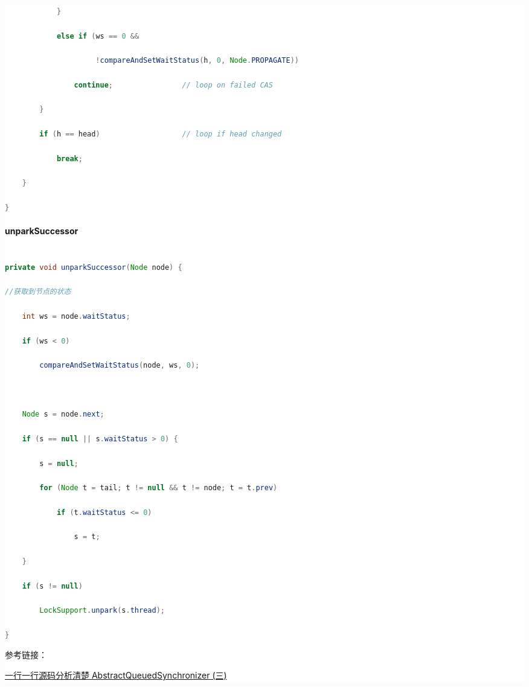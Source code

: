 ```java
            }

            else if (ws == 0 &&

                     !compareAndSetWaitStatus(h, 0, Node.PROPAGATE))

                continue;                // loop on failed CAS

        }

        if (h == head)                   // loop if head changed

            break;

    }

}

```

#### unparkSuccessor

```java

private void unparkSuccessor(Node node) {

//获取到节点的状态

    int ws = node.waitStatus;

    if (ws < 0)

        compareAndSetWaitStatus(node, ws, 0);



    Node s = node.next;

    if (s == null || s.waitStatus > 0) {

        s = null;

        for (Node t = tail; t != null && t != node; t = t.prev)

            if (t.waitStatus <= 0)

                s = t;

    }

    if (s != null)

        LockSupport.unpark(s.thread);

}

```

参考链接：

 [一行一行源码分析清楚 AbstractQueuedSynchronizer (三)](https://javadoop.com/post/AbstractQueuedSynchronizer-3)